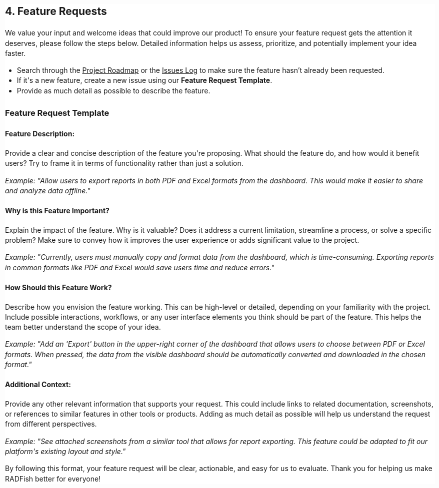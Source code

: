 ## 4\. Feature Requests

We value your input and welcome ideas that could improve our product\! To ensure your feature request gets the attention it deserves, please follow the steps below. Detailed information helps us assess, prioritize, and potentially implement your idea faster.

- Search through the [Project Roadmap](https://github.com/orgs/NMFS-RADFish/projects/2/views/3) or the [Issues Log](https://github.com/NMFS-RADFish/boilerplate/issues) to make sure the feature hasn’t already been requested.
- If it's a new feature, create a new issue using our **Feature Request Template**.
- Provide as much detail as possible to describe the feature.

### Feature Request Template

#### Feature Description:

Provide a clear and concise description of the feature you're proposing. What should the feature do, and how would it benefit users? Try to frame it in terms of functionality rather than just a solution.

_Example: "Allow users to export reports in both PDF and Excel formats from the dashboard. This would make it easier to share and analyze data offline."_

#### Why is this Feature Important?

Explain the impact of the feature. Why is it valuable? Does it address a current limitation, streamline a process, or solve a specific problem? Make sure to convey how it improves the user experience or adds significant value to the project.

_Example: "Currently, users must manually copy and format data from the dashboard, which is time-consuming. Exporting reports in common formats like PDF and Excel would save users time and reduce errors."_

#### How Should this Feature Work?

Describe how you envision the feature working. This can be high-level or detailed, depending on your familiarity with the project. Include possible interactions, workflows, or any user interface elements you think should be part of the feature. This helps the team better understand the scope of your idea.

_Example: "Add an 'Export' button in the upper-right corner of the dashboard that allows users to choose between PDF or Excel formats. When pressed, the data from the visible dashboard should be automatically converted and downloaded in the chosen format."_

#### Additional Context:

Provide any other relevant information that supports your request. This could include links to related documentation, screenshots, or references to similar features in other tools or products. Adding as much detail as possible will help us understand the request from different perspectives.

_Example: "See attached screenshots from a similar tool that allows for report exporting. This feature could be adapted to fit our platform's existing layout and style."_

By following this format, your feature request will be clear, actionable, and easy for us to evaluate. Thank you for helping us make RADFish better for everyone\!
